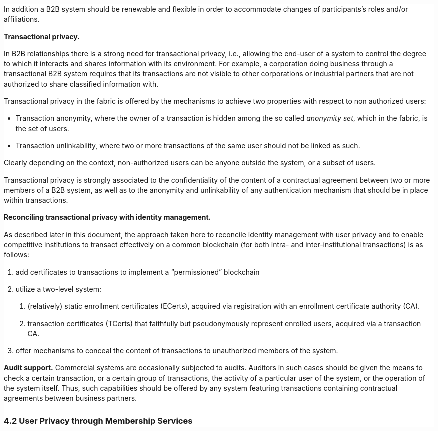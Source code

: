 In addition a B2B system should be renewable and flexible in order to accommodate changes of participants’s roles and/or affiliations.

**Transactional privacy.**

In B2B relationships there is a strong need for transactional privacy, i.e., allowing the end-user of a system to control the degree 
to which it interacts and shares information with its environment. For example, a corporation doing business through a transactional 
B2B system requires that its transactions are not visible to other corporations or industrial partners that are not authorized to 
share classified information with.


Transactional privacy in the fabric is offered by the mechanisms to achieve two properties with respect to non authorized users:

* Transaction anonymity, where the owner of a transaction is hidden among the so called *anonymity set*, which in the fabric, is the 
set of users.

* Transaction unlinkability, where two or more transactions of the same user should not be linked as such.

Clearly depending on the context, non-authorized users can be anyone outside the system, or a subset of users.

Transactional privacy is strongly associated to the confidentiality of the content of a contractual agreement between two or more 
members of a B2B system, as well as to the anonymity and unlinkability of any authentication mechanism that should be in place within 
transactions.

**Reconciling transactional privacy with identity management.**

As described later in this document, the approach taken here to reconcile identity management with user privacy and to enable competitive institutions to transact effectively on a common blockchain (for both intra- and inter-institutional transactions) is as follows:

1. add certificates to transactions to implement a “permissioned” blockchain

2. utilize a two-level system:

   1. (relatively) static enrollment certificates (ECerts), acquired via registration with an enrollment certificate authority (CA).

   2. transaction certificates (TCerts) that faithfully but pseudonymously represent enrolled users, acquired via a transaction CA.

3. offer mechanisms to conceal the content of transactions to unauthorized members of the system.

**Audit support.** Commercial systems are occasionally subjected to audits. Auditors in such cases should be given the means to check a certain transaction, or a certain group of transactions, the activity of a particular user of the system, or the operation of the system itself. Thus, such capabilities should be offered by any system featuring transactions containing contractual agreements between business partners.

### 4.2 User Privacy through Membership Services
